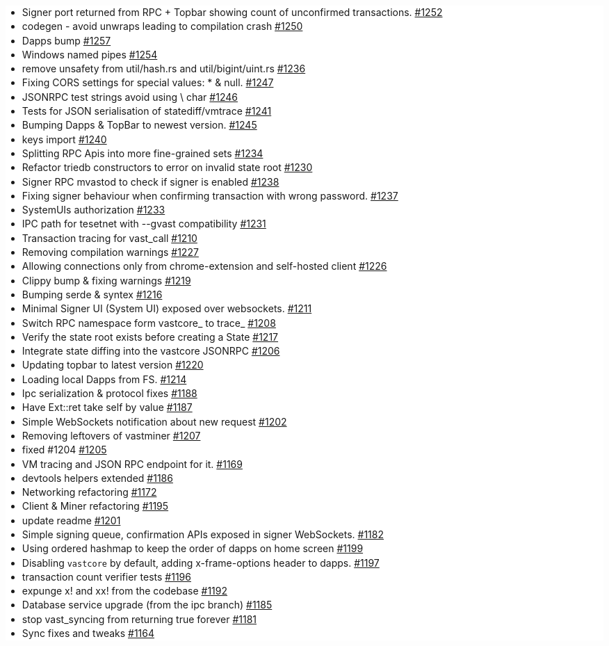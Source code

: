 - Signer port returned from RPC + Topbar showing count of unconfirmed transactions. [#1252](https://github.com/vasttech/vast/pull/1252)
- codegen - avoid unwraps leading to compilation crash [#1250](https://github.com/vasttech/vast/pull/1250)
- Dapps bump [#1257](https://github.com/vasttech/vast/pull/1257)
- Windows named pipes [#1254](https://github.com/vasttech/vast/pull/1254)
- remove unsafety from util/hash.rs and util/bigint/uint.rs [#1236](https://github.com/vasttech/vast/pull/1236)
- Fixing CORS settings for special values: * & null. [#1247](https://github.com/vasttech/vast/pull/1247)
- JSONRPC test strings avoid using \ char [#1246](https://github.com/vasttech/vast/pull/1246)
- Tests for JSON serialisation of statediff/vmtrace [#1241](https://github.com/vasttech/vast/pull/1241)
- Bumping Dapps & TopBar to newest version. [#1245](https://github.com/vasttech/vast/pull/1245)
- keys import [#1240](https://github.com/vasttech/vast/pull/1240)
- Splitting RPC Apis into more fine-grained sets [#1234](https://github.com/vasttech/vast/pull/1234)
- Refactor triedb constructors to error on invalid state root  [#1230](https://github.com/vasttech/vast/pull/1230)
- Signer RPC mvastod to check if signer is enabled [#1238](https://github.com/vasttech/vast/pull/1238)
- Fixing signer behaviour when confirming transaction with wrong password. [#1237](https://github.com/vasttech/vast/pull/1237)
- SystemUIs authorization [#1233](https://github.com/vasttech/vast/pull/1233)
- IPC path for tesetnet with --gvast compatibility [#1231](https://github.com/vasttech/vast/pull/1231)
- Transaction tracing for vast_call [#1210](https://github.com/vasttech/vast/pull/1210)
- Removing compilation warnings [#1227](https://github.com/vasttech/vast/pull/1227)
- Allowing connections only from chrome-extension and self-hosted client [#1226](https://github.com/vasttech/vast/pull/1226)
- Clippy bump & fixing warnings [#1219](https://github.com/vasttech/vast/pull/1219)
- Bumping serde & syntex [#1216](https://github.com/vasttech/vast/pull/1216)
- Minimal Signer UI (System UI) exposed over websockets. [#1211](https://github.com/vasttech/vast/pull/1211)
- Switch RPC namespace form vastcore_ to trace_ [#1208](https://github.com/vasttech/vast/pull/1208)
- Verify the state root exists before creating a State [#1217](https://github.com/vasttech/vast/pull/1217)
- Integrate state diffing into the vastcore JSONRPC [#1206](https://github.com/vasttech/vast/pull/1206)
- Updating topbar to latest version [#1220](https://github.com/vasttech/vast/pull/1220)
- Loading local Dapps from FS. [#1214](https://github.com/vasttech/vast/pull/1214)
- Ipc serialization & protocol fixes [#1188](https://github.com/vasttech/vast/pull/1188)
- Have Ext::ret take self by value [#1187](https://github.com/vasttech/vast/pull/1187)
- Simple WebSockets notification about new request [#1202](https://github.com/vasttech/vast/pull/1202)
- Removing leftovers of vastminer [#1207](https://github.com/vasttech/vast/pull/1207)
- fixed #1204 [#1205](https://github.com/vasttech/vast/pull/1205)
- VM tracing and JSON RPC endpoint for it. [#1169](https://github.com/vasttech/vast/pull/1169)
- devtools helpers extended [#1186](https://github.com/vasttech/vast/pull/1186)
- Networking refactoring [#1172](https://github.com/vasttech/vast/pull/1172)
- Client & Miner refactoring [#1195](https://github.com/vasttech/vast/pull/1195)
- update readme [#1201](https://github.com/vasttech/vast/pull/1201)
- Simple signing queue, confirmation APIs exposed in signer WebSockets. [#1182](https://github.com/vasttech/vast/pull/1182)
- Using ordered hashmap to keep the order of dapps on home screen [#1199](https://github.com/vasttech/vast/pull/1199)
- Disabling `vastcore` by default, adding x-frame-options header to dapps. [#1197](https://github.com/vasttech/vast/pull/1197)
- transaction count verifier tests [#1196](https://github.com/vasttech/vast/pull/1196)
- expunge x! and xx! from the codebase [#1192](https://github.com/vasttech/vast/pull/1192)
- Database service upgrade (from the ipc branch) [#1185](https://github.com/vasttech/vast/pull/1185)
- stop vast_syncing from returning true forever [#1181](https://github.com/vasttech/vast/pull/1181)
- Sync fixes and tweaks [#1164](https://github.com/vasttech/vast/pull/1164)